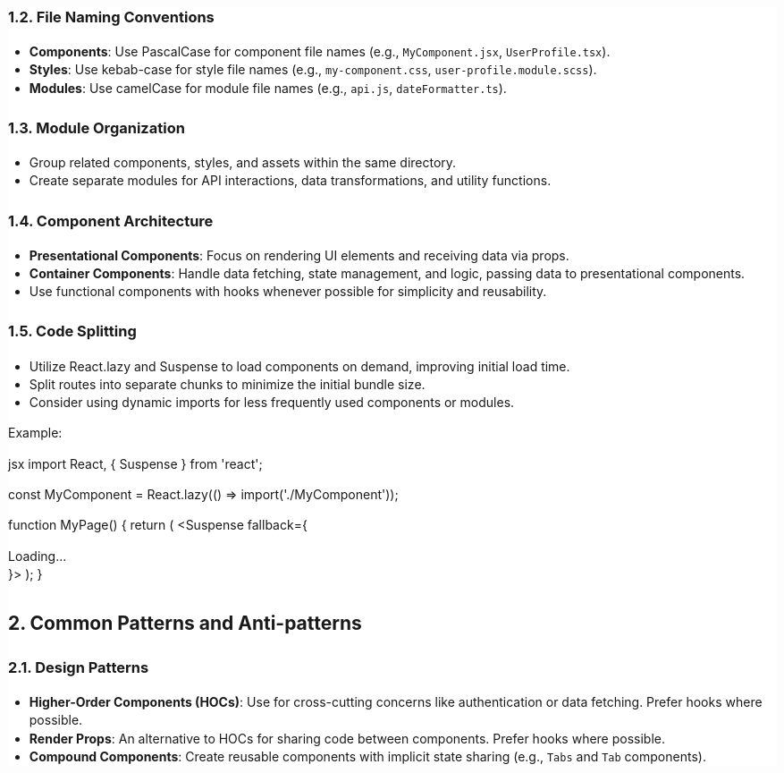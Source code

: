 
### 1.2. File Naming Conventions

-   **Components**: Use PascalCase for component file names (e.g., `MyComponent.jsx`, `UserProfile.tsx`).
-   **Styles**: Use kebab-case for style file names (e.g., `my-component.css`, `user-profile.module.scss`).
-   **Modules**: Use camelCase for module file names (e.g., `api.js`, `dateFormatter.ts`).

### 1.3. Module Organization

-   Group related components, styles, and assets within the same directory.
-   Create separate modules for API interactions, data transformations, and utility functions.

### 1.4. Component Architecture

-   **Presentational Components**: Focus on rendering UI elements and receiving data via props.
-   **Container Components**: Handle data fetching, state management, and logic, passing data to presentational components.
-   Use functional components with hooks whenever possible for simplicity and reusability.

### 1.5. Code Splitting

-   Utilize React.lazy and Suspense to load components on demand, improving initial load time.
-   Split routes into separate chunks to minimize the initial bundle size.
-   Consider using dynamic imports for less frequently used components or modules.

Example:

jsx
import React, { Suspense } from 'react';

const MyComponent = React.lazy(() => import('./MyComponent'));

function MyPage() {
  return (
    <Suspense fallback={<div>Loading...</div>}>
      <MyComponent />
    </Suspense>
  );
}


## 2. Common Patterns and Anti-patterns

### 2.1. Design Patterns

-   **Higher-Order Components (HOCs)**: Use for cross-cutting concerns like authentication or data fetching.  Prefer hooks where possible.
-   **Render Props**:  An alternative to HOCs for sharing code between components.  Prefer hooks where possible.
-   **Compound Components**: Create reusable components with implicit state sharing (e.g., `Tabs` and `Tab` components).
